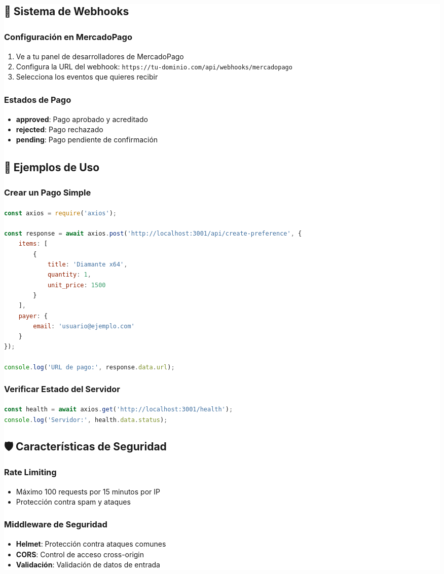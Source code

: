 ## 🔔 Sistema de Webhooks

### Configuración en MercadoPago
1. Ve a tu panel de desarrolladores de MercadoPago
2. Configura la URL del webhook: `https://tu-dominio.com/api/webhooks/mercadopago`
3. Selecciona los eventos que quieres recibir

### Estados de Pago
- **approved**: Pago aprobado y acreditado
- **rejected**: Pago rechazado
- **pending**: Pago pendiente de confirmación

## 🧪 Ejemplos de Uso

### Crear un Pago Simple
```javascript
const axios = require('axios');

const response = await axios.post('http://localhost:3001/api/create-preference', {
    items: [
        {
            title: 'Diamante x64',
            quantity: 1,
            unit_price: 1500
        }
    ],
    payer: {
        email: 'usuario@ejemplo.com'
    }
});

console.log('URL de pago:', response.data.url);
```

### Verificar Estado del Servidor
```javascript
const health = await axios.get('http://localhost:3001/health');
console.log('Servidor:', health.data.status);
```

## 🛡️ Características de Seguridad

### Rate Limiting
- Máximo 100 requests por 15 minutos por IP
- Protección contra spam y ataques

### Middleware de Seguridad
- **Helmet**: Protección contra ataques comunes
- **CORS**: Control de acceso cross-origin
- **Validación**: Validación de datos de entrada
